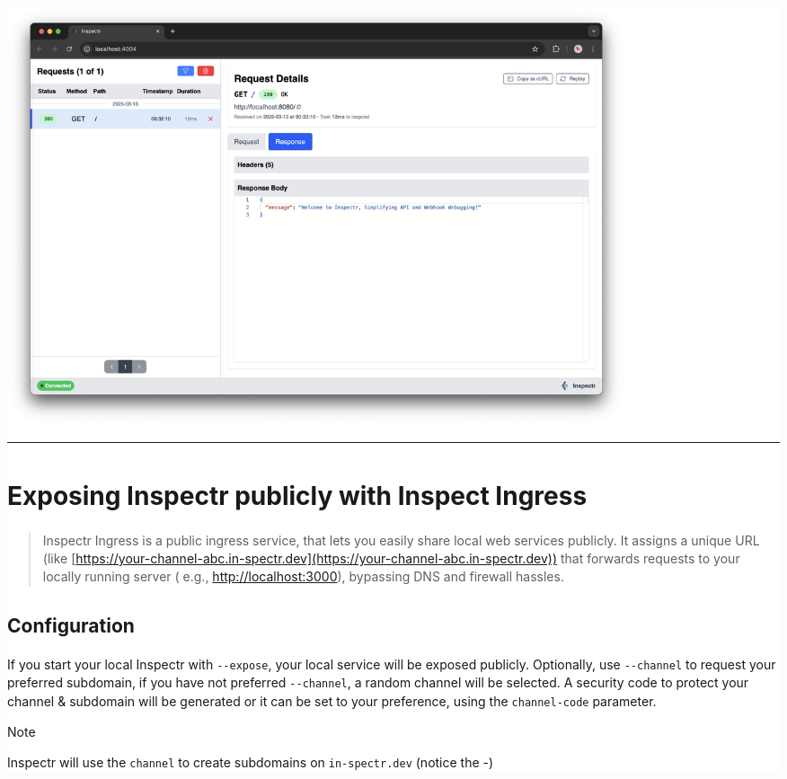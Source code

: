 <img src="https://raw.githubusercontent.com/inspectr-hq/inspectr/main/assets/inspectr-hello.png" alt="Inspectr" width="80%">

---

# Exposing Inspectr publicly with Inspect Ingress

> Inspectr Ingress is a public ingress service, that lets you easily share local web services publicly. It assigns a unique
> URL (like [https://your-channel-abc.in-spectr.dev](https://your-channel-abc.in-spectr.dev)) that forwards requests to your locally running server (
> e.g., [http://localhost:3000](http://localhost:3000)), bypassing DNS and firewall hassles.

## Configuration

If you start your local Inspectr with `--expose`, your local service will be exposed publicly. 
Optionally, use `--channel` to request your preferred subdomain, if you have not preferred `--channel`, a random channel will be selected. A security code to protect your channel & subdomain will be generated or it can be set to your preference, using the `channel-code` parameter.

> [!NOTE]
> Inspectr will use the `channel` to create subdomains on `in-spectr.dev` (notice the -)


[//]: # (<a href="https://www.npmjs.com/package/@inspectr/inspectr" alt="Total Downloads">![npm]&#40;https://img.shields.io/npm/dw/@inspectr/inspectr.svg&#41;</a>)
[//]: # (If you are looking for more advanced API mocking solutions, have a look at [Prism]&#40;https://stoplight.io/open-source/prism&#41;, [MockerServer.og]&#40;https://www.mocks-server.org/&#41; or [Microcks]&#40;https://microcks.io/&#41;)